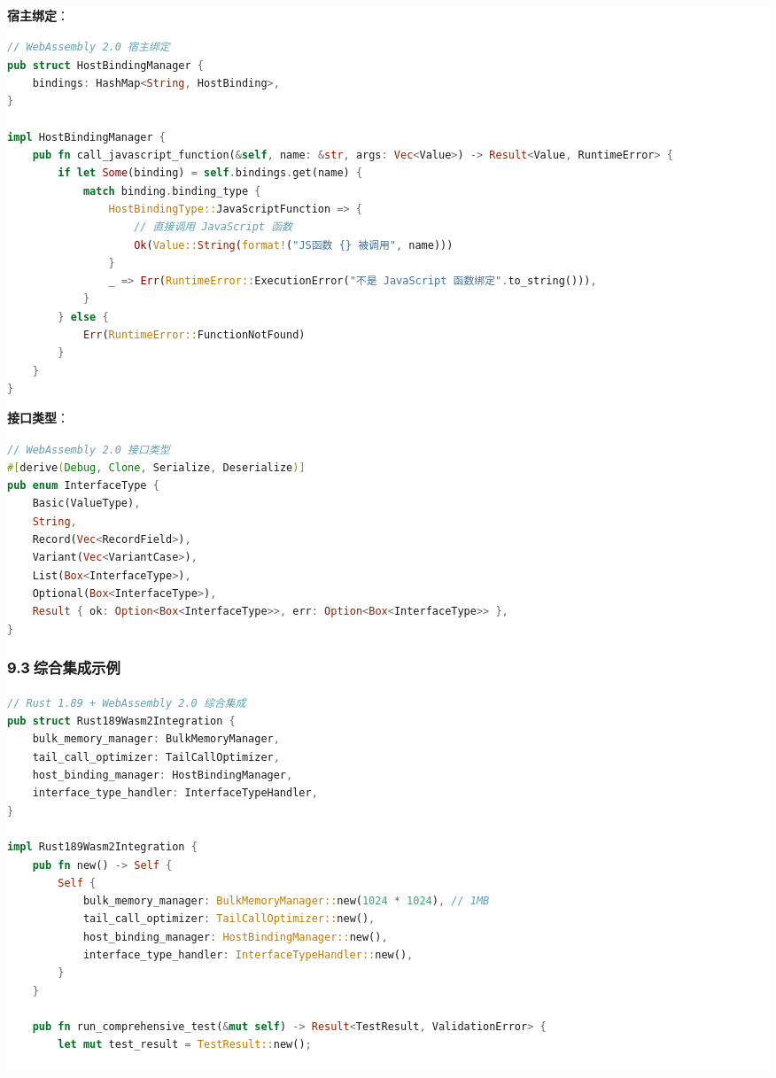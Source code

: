 
**宿主绑定**：

```rust
// WebAssembly 2.0 宿主绑定
pub struct HostBindingManager {
    bindings: HashMap<String, HostBinding>,
}

impl HostBindingManager {
    pub fn call_javascript_function(&self, name: &str, args: Vec<Value>) -> Result<Value, RuntimeError> {
        if let Some(binding) = self.bindings.get(name) {
            match binding.binding_type {
                HostBindingType::JavaScriptFunction => {
                    // 直接调用 JavaScript 函数
                    Ok(Value::String(format!("JS函数 {} 被调用", name)))
                }
                _ => Err(RuntimeError::ExecutionError("不是 JavaScript 函数绑定".to_string())),
            }
        } else {
            Err(RuntimeError::FunctionNotFound)
        }
    }
}
```

**接口类型**：

```rust
// WebAssembly 2.0 接口类型
#[derive(Debug, Clone, Serialize, Deserialize)]
pub enum InterfaceType {
    Basic(ValueType),
    String,
    Record(Vec<RecordField>),
    Variant(Vec<VariantCase>),
    List(Box<InterfaceType>),
    Optional(Box<InterfaceType>),
    Result { ok: Option<Box<InterfaceType>>, err: Option<Box<InterfaceType>> },
}
```

### 9.3 综合集成示例

```rust
// Rust 1.89 + WebAssembly 2.0 综合集成
pub struct Rust189Wasm2Integration {
    bulk_memory_manager: BulkMemoryManager,
    tail_call_optimizer: TailCallOptimizer,
    host_binding_manager: HostBindingManager,
    interface_type_handler: InterfaceTypeHandler,
}

impl Rust189Wasm2Integration {
    pub fn new() -> Self {
        Self {
            bulk_memory_manager: BulkMemoryManager::new(1024 * 1024), // 1MB
            tail_call_optimizer: TailCallOptimizer::new(),
            host_binding_manager: HostBindingManager::new(),
            interface_type_handler: InterfaceTypeHandler::new(),
        }
    }
    
    pub fn run_comprehensive_test(&mut self) -> Result<TestResult, ValidationError> {
        let mut test_result = TestResult::new();
        
```